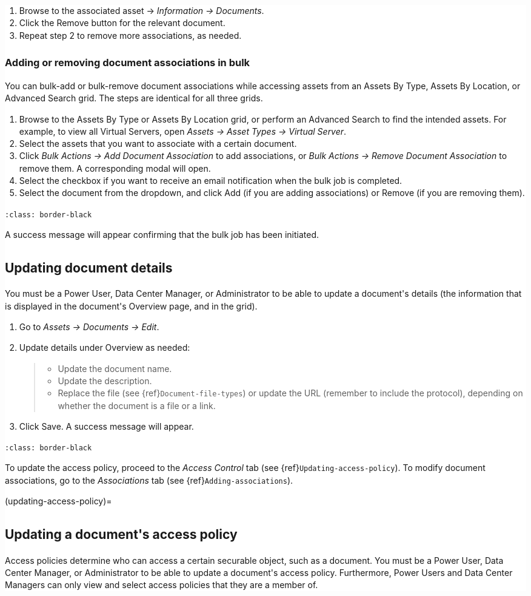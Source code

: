 1. Browse to the associated asset → *Information → Documents*.
2. Click the Remove button for the relevant document.
3. Repeat step 2 to remove more associations, as needed.

### Adding or removing document associations in bulk

You can bulk-add or bulk-remove document associations while accessing assets from an Assets By Type, Assets By Location, or Advanced Search grid. The steps are identical for all three grids.

1. Browse to the Assets By Type or Assets By Location grid, or perform an Advanced Search to find the intended assets. For example, to view all Virtual Servers, open *Assets → Asset Types → Virtual Server*.
2. Select the assets that you want to associate with a certain document.
3. Click *Bulk Actions → Add Document Association* to add associations, or *Bulk Actions → Remove Document Association* to remove them. A corresponding modal will open.
4. Select the checkbox if you want to receive an email notification when the bulk job is completed.
5. Select the document from the dropdown, and click Add (if you are adding associations) or Remove (if you are removing them).

```{image} /product/document-management/media/bulk_associate.png
:class: border-black
```

A success message will appear confirming that the bulk job has been initiated.

## Updating document details

You must be a Power User, Data Center Manager, or Administrator to be able to update a document's details (the information that is displayed in the document's Overview page, and in the grid).

1. Go to *Assets → Documents → Edit*.

2. Update details under Overview as needed:

   > - Update the document name.
   > - Update the description.
   > - Replace the file (see {ref}`Document-file-types`) or update the URL (remember to include the protocol), depending on whether the document is a file or a link.

3. Click Save. A success message will appear.

```{image} /product/document-management/media/update_document_file.png
:class: border-black
```

To update the access policy, proceed to the *Access Control* tab (see {ref}`Updating-access-policy`). To modify document associations, go to the *Associations* tab (see {ref}`Adding-associations`).

(updating-access-policy)=

## Updating a document's access policy

Access policies determine who can access a certain securable object, such as a document. You must be a Power User, Data Center Manager, or Administrator to be able to update a document's access policy. Furthermore, Power Users and Data Center Managers can only view and select access policies that they are a member of.
